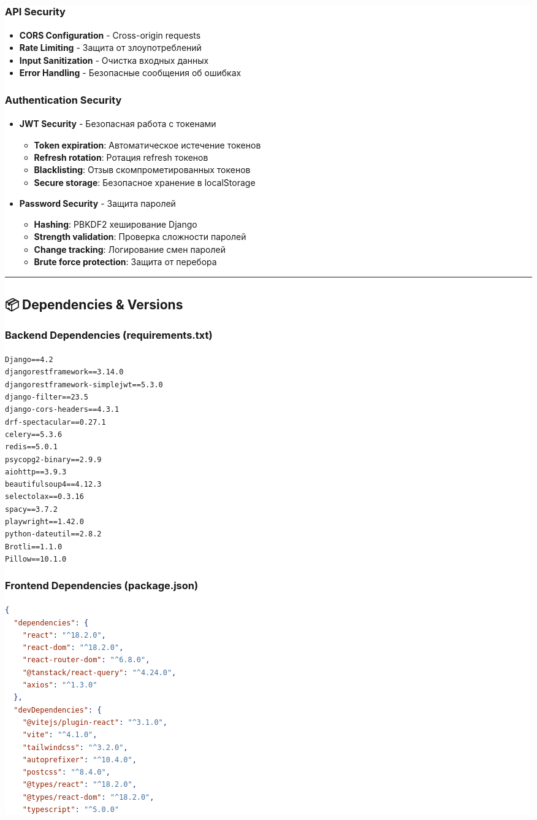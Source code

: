 ### API Security
- **CORS Configuration** - Cross-origin requests
- **Rate Limiting** - Защита от злоупотреблений
- **Input Sanitization** - Очистка входных данных
- **Error Handling** - Безопасные сообщения об ошибках

### Authentication Security
- **JWT Security** - Безопасная работа с токенами
  - **Token expiration**: Автоматическое истечение токенов
  - **Refresh rotation**: Ротация refresh токенов
  - **Blacklisting**: Отзыв скомпрометированных токенов
  - **Secure storage**: Безопасное хранение в localStorage

- **Password Security** - Защита паролей
  - **Hashing**: PBKDF2 хеширование Django
  - **Strength validation**: Проверка сложности паролей
  - **Change tracking**: Логирование смен паролей
  - **Brute force protection**: Защита от перебора

---

## 📦 Dependencies & Versions

### Backend Dependencies (requirements.txt)
```txt
Django==4.2
djangorestframework==3.14.0
djangorestframework-simplejwt==5.3.0
django-filter==23.5
django-cors-headers==4.3.1
drf-spectacular==0.27.1
celery==5.3.6
redis==5.0.1
psycopg2-binary==2.9.9
aiohttp==3.9.3
beautifulsoup4==4.12.3
selectolax==0.3.16
spacy==3.7.2
playwright==1.42.0
python-dateutil==2.8.2
Brotli==1.1.0
Pillow==10.1.0
```

### Frontend Dependencies (package.json)
```json
{
  "dependencies": {
    "react": "^18.2.0",
    "react-dom": "^18.2.0",
    "react-router-dom": "^6.8.0",
    "@tanstack/react-query": "^4.24.0",
    "axios": "^1.3.0"
  },
  "devDependencies": {
    "@vitejs/plugin-react": "^3.1.0",
    "vite": "^4.1.0",
    "tailwindcss": "^3.2.0",
    "autoprefixer": "^10.4.0",
    "postcss": "^8.4.0",
    "@types/react": "^18.2.0",
    "@types/react-dom": "^18.2.0",
    "typescript": "^5.0.0"
```